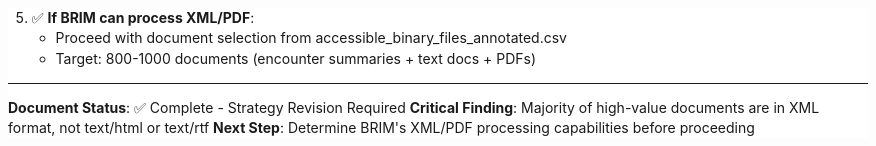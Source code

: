 5. ✅ **If BRIM can process XML/PDF**:
   - Proceed with document selection from accessible_binary_files_annotated.csv
   - Target: 800-1000 documents (encounter summaries + text docs + PDFs)

---

**Document Status**: ✅ Complete - Strategy Revision Required
**Critical Finding**: Majority of high-value documents are in XML format, not text/html or text/rtf
**Next Step**: Determine BRIM's XML/PDF processing capabilities before proceeding
